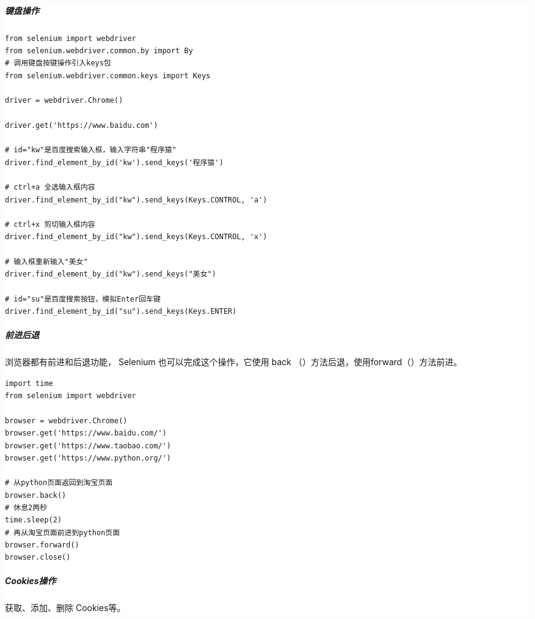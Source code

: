 ##### 键盘操作

```
from selenium import webdriver
from selenium.webdriver.common.by import By
# 调用键盘按键操作引入keys包
from selenium.webdriver.common.keys import Keys

driver = webdriver.Chrome()

driver.get('https://www.baidu.com')

# id="kw"是百度搜索输入框，输入字符串"程序猿"
driver.find_element_by_id('kw').send_keys('程序猿')

# ctrl+a 全选输入框内容
driver.find_element_by_id("kw").send_keys(Keys.CONTROL, 'a')

# ctrl+x 剪切输入框内容
driver.find_element_by_id("kw").send_keys(Keys.CONTROL, 'x')

# 输入框重新输入"美女"
driver.find_element_by_id("kw").send_keys("美女")

# id="su"是百度搜索按钮，模拟Enter回车键
driver.find_element_by_id("su").send_keys(Keys.ENTER)
```

##### 前进后退

浏览器都有前进和后退功能， Selenium 也可以完成这个操作，它使用 back （）方法后退，使用forward（）方法前进。

```
import time 
from selenium import webdriver

browser = webdriver.Chrome() 
browser.get('https://www.baidu.com/')
browser.get('https://www.taobao.com/')
browser.get('https://www.python.org/')

# 从python页面返回到淘宝页面
browser.back()
# 休息2两秒
time.sleep(2)
# 再从淘宝页面前进到python页面
browser.forward()
browser.close()
```

##### Cookies操作

获取、添加、删除 Cookies等。

